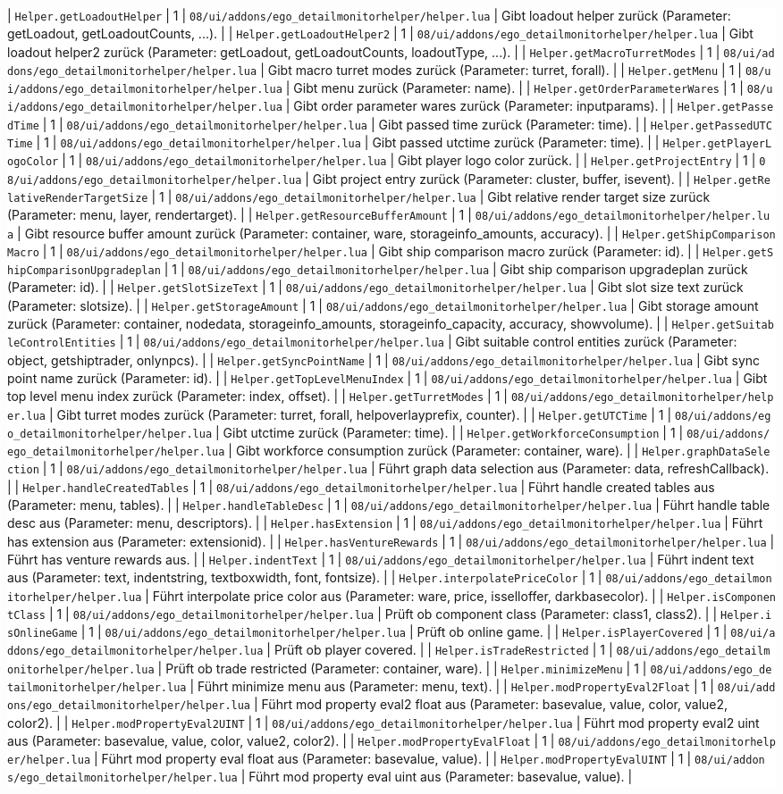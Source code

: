 | `Helper.getLoadoutHelper` | 1 | `08/ui/addons/ego_detailmonitorhelper/helper.lua` | Gibt loadout helper zurück (Parameter: getLoadout, getLoadoutCounts, ...). |
| `Helper.getLoadoutHelper2` | 1 | `08/ui/addons/ego_detailmonitorhelper/helper.lua` | Gibt loadout helper2 zurück (Parameter: getLoadout, getLoadoutCounts, loadoutType, ...). |
| `Helper.getMacroTurretModes` | 1 | `08/ui/addons/ego_detailmonitorhelper/helper.lua` | Gibt macro turret modes zurück (Parameter: turret, forall). |
| `Helper.getMenu` | 1 | `08/ui/addons/ego_detailmonitorhelper/helper.lua` | Gibt menu zurück (Parameter: name). |
| `Helper.getOrderParameterWares` | 1 | `08/ui/addons/ego_detailmonitorhelper/helper.lua` | Gibt order parameter wares zurück (Parameter: inputparams). |
| `Helper.getPassedTime` | 1 | `08/ui/addons/ego_detailmonitorhelper/helper.lua` | Gibt passed time zurück (Parameter: time). |
| `Helper.getPassedUTCTime` | 1 | `08/ui/addons/ego_detailmonitorhelper/helper.lua` | Gibt passed utctime zurück (Parameter: time). |
| `Helper.getPlayerLogoColor` | 1 | `08/ui/addons/ego_detailmonitorhelper/helper.lua` | Gibt player logo color zurück. |
| `Helper.getProjectEntry` | 1 | `08/ui/addons/ego_detailmonitorhelper/helper.lua` | Gibt project entry zurück (Parameter: cluster, buffer, isevent). |
| `Helper.getRelativeRenderTargetSize` | 1 | `08/ui/addons/ego_detailmonitorhelper/helper.lua` | Gibt relative render target size zurück (Parameter: menu, layer, rendertarget). |
| `Helper.getResourceBufferAmount` | 1 | `08/ui/addons/ego_detailmonitorhelper/helper.lua` | Gibt resource buffer amount zurück (Parameter: container, ware, storageinfo_amounts, accuracy). |
| `Helper.getShipComparisonMacro` | 1 | `08/ui/addons/ego_detailmonitorhelper/helper.lua` | Gibt ship comparison macro zurück (Parameter: id). |
| `Helper.getShipComparisonUpgradeplan` | 1 | `08/ui/addons/ego_detailmonitorhelper/helper.lua` | Gibt ship comparison upgradeplan zurück (Parameter: id). |
| `Helper.getSlotSizeText` | 1 | `08/ui/addons/ego_detailmonitorhelper/helper.lua` | Gibt slot size text zurück (Parameter: slotsize). |
| `Helper.getStorageAmount` | 1 | `08/ui/addons/ego_detailmonitorhelper/helper.lua` | Gibt storage amount zurück (Parameter: container, nodedata, storageinfo_amounts, storageinfo_capacity, accuracy, showvolume). |
| `Helper.getSuitableControlEntities` | 1 | `08/ui/addons/ego_detailmonitorhelper/helper.lua` | Gibt suitable control entities zurück (Parameter: object, getshiptrader, onlynpcs). |
| `Helper.getSyncPointName` | 1 | `08/ui/addons/ego_detailmonitorhelper/helper.lua` | Gibt sync point name zurück (Parameter: id). |
| `Helper.getTopLevelMenuIndex` | 1 | `08/ui/addons/ego_detailmonitorhelper/helper.lua` | Gibt top level menu index zurück (Parameter: index, offset). |
| `Helper.getTurretModes` | 1 | `08/ui/addons/ego_detailmonitorhelper/helper.lua` | Gibt turret modes zurück (Parameter: turret, forall, helpoverlayprefix, counter). |
| `Helper.getUTCTime` | 1 | `08/ui/addons/ego_detailmonitorhelper/helper.lua` | Gibt utctime zurück (Parameter: time). |
| `Helper.getWorkforceConsumption` | 1 | `08/ui/addons/ego_detailmonitorhelper/helper.lua` | Gibt workforce consumption zurück (Parameter: container, ware). |
| `Helper.graphDataSelection` | 1 | `08/ui/addons/ego_detailmonitorhelper/helper.lua` | Führt graph data selection aus (Parameter: data, refreshCallback). |
| `Helper.handleCreatedTables` | 1 | `08/ui/addons/ego_detailmonitorhelper/helper.lua` | Führt handle created tables aus (Parameter: menu, tables). |
| `Helper.handleTableDesc` | 1 | `08/ui/addons/ego_detailmonitorhelper/helper.lua` | Führt handle table desc aus (Parameter: menu, descriptors). |
| `Helper.hasExtension` | 1 | `08/ui/addons/ego_detailmonitorhelper/helper.lua` | Führt has extension aus (Parameter: extensionid). |
| `Helper.hasVentureRewards` | 1 | `08/ui/addons/ego_detailmonitorhelper/helper.lua` | Führt has venture rewards aus. |
| `Helper.indentText` | 1 | `08/ui/addons/ego_detailmonitorhelper/helper.lua` | Führt indent text aus (Parameter: text, indentstring, textboxwidth, font, fontsize). |
| `Helper.interpolatePriceColor` | 1 | `08/ui/addons/ego_detailmonitorhelper/helper.lua` | Führt interpolate price color aus (Parameter: ware, price, isselloffer, darkbasecolor). |
| `Helper.isComponentClass` | 1 | `08/ui/addons/ego_detailmonitorhelper/helper.lua` | Prüft ob component class (Parameter: class1, class2). |
| `Helper.isOnlineGame` | 1 | `08/ui/addons/ego_detailmonitorhelper/helper.lua` | Prüft ob online game. |
| `Helper.isPlayerCovered` | 1 | `08/ui/addons/ego_detailmonitorhelper/helper.lua` | Prüft ob player covered. |
| `Helper.isTradeRestricted` | 1 | `08/ui/addons/ego_detailmonitorhelper/helper.lua` | Prüft ob trade restricted (Parameter: container, ware). |
| `Helper.minimizeMenu` | 1 | `08/ui/addons/ego_detailmonitorhelper/helper.lua` | Führt minimize menu aus (Parameter: menu, text). |
| `Helper.modPropertyEval2Float` | 1 | `08/ui/addons/ego_detailmonitorhelper/helper.lua` | Führt mod property eval2 float aus (Parameter: basevalue, value, color, value2, color2). |
| `Helper.modPropertyEval2UINT` | 1 | `08/ui/addons/ego_detailmonitorhelper/helper.lua` | Führt mod property eval2 uint aus (Parameter: basevalue, value, color, value2, color2). |
| `Helper.modPropertyEvalFloat` | 1 | `08/ui/addons/ego_detailmonitorhelper/helper.lua` | Führt mod property eval float aus (Parameter: basevalue, value). |
| `Helper.modPropertyEvalUINT` | 1 | `08/ui/addons/ego_detailmonitorhelper/helper.lua` | Führt mod property eval uint aus (Parameter: basevalue, value). |